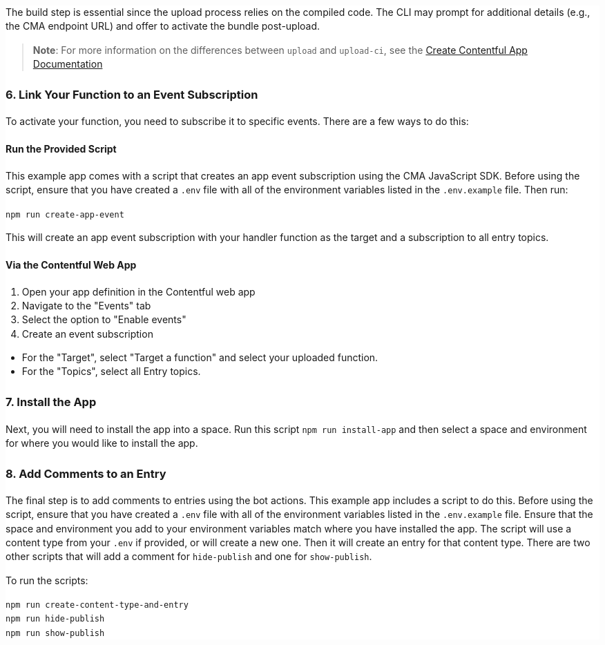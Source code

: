 The build step is essential since the upload process relies on the compiled code. The CLI may prompt for additional details (e.g., the CMA endpoint URL) and offer to activate the bundle post-upload.

> **Note**: For more information on the differences between `upload` and `upload-ci`, see the [Create Contentful App Documentation](https://www.contentful.com/developers/docs/extensibility/app-framework/create-contentful-app/)

### 6. Link Your Function to an Event Subscription

To activate your function, you need to subscribe it to specific events. There are a few ways to do this:

#### Run the Provided Script

This example app comes with a script that creates an app event subscription using the CMA JavaScript SDK. Before using the script, ensure that you have created a `.env` file with all of the environment variables listed in the `.env.example` file. Then run:

```bash
npm run create-app-event
```

This will create an app event subscription with your handler function as the target and a subscription to all entry topics.

#### Via the Contentful Web App

1. Open your app definition in the Contentful web app
2. Navigate to the "Events" tab
3. Select the option to "Enable events"
4. Create an event subscription

- For the "Target", select "Target a function" and select your uploaded function.
- For the "Topics", select all Entry topics.

### 7. Install the App

Next, you will need to install the app into a space. Run this script `npm run install-app` and then select a space and environment for where you would like to install the app.

### 8. Add Comments to an Entry

The final step is to add comments to entries using the bot actions. This example app includes a script to do this. Before using the script, ensure that you have created a `.env` file with all of the environment variables listed in the `.env.example` file. Ensure that the space and environment you add to your environment variables match where you have installed the app. The script will use a content type from your `.env` if provided, or will create a new one. Then it will create an entry for that content type. There are two other scripts that will add a comment for `hide-publish` and one for `show-publish`.

To run the scripts:

```bash
npm run create-content-type-and-entry
npm run hide-publish
npm run show-publish
```
